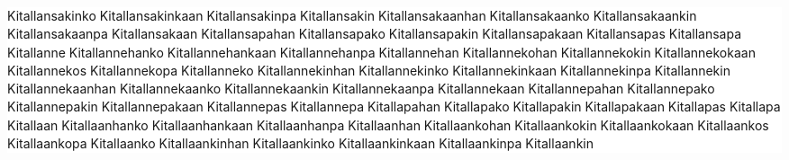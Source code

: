 Kitallansakinko
Kitallansakinkaan
Kitallansakinpa
Kitallansakin
Kitallansakaanhan
Kitallansakaanko
Kitallansakaankin
Kitallansakaanpa
Kitallansakaan
Kitallansapahan
Kitallansapako
Kitallansapakin
Kitallansapakaan
Kitallansapas
Kitallansapa
Kitallanne
Kitallannehanko
Kitallannehankaan
Kitallannehanpa
Kitallannehan
Kitallannekohan
Kitallannekokin
Kitallannekokaan
Kitallannekos
Kitallannekopa
Kitallanneko
Kitallannekinhan
Kitallannekinko
Kitallannekinkaan
Kitallannekinpa
Kitallannekin
Kitallannekaanhan
Kitallannekaanko
Kitallannekaankin
Kitallannekaanpa
Kitallannekaan
Kitallannepahan
Kitallannepako
Kitallannepakin
Kitallannepakaan
Kitallannepas
Kitallannepa
Kitallapahan
Kitallapako
Kitallapakin
Kitallapakaan
Kitallapas
Kitallapa
Kitallaan
Kitallaanhanko
Kitallaanhankaan
Kitallaanhanpa
Kitallaanhan
Kitallaankohan
Kitallaankokin
Kitallaankokaan
Kitallaankos
Kitallaankopa
Kitallaanko
Kitallaankinhan
Kitallaankinko
Kitallaankinkaan
Kitallaankinpa
Kitallaankin